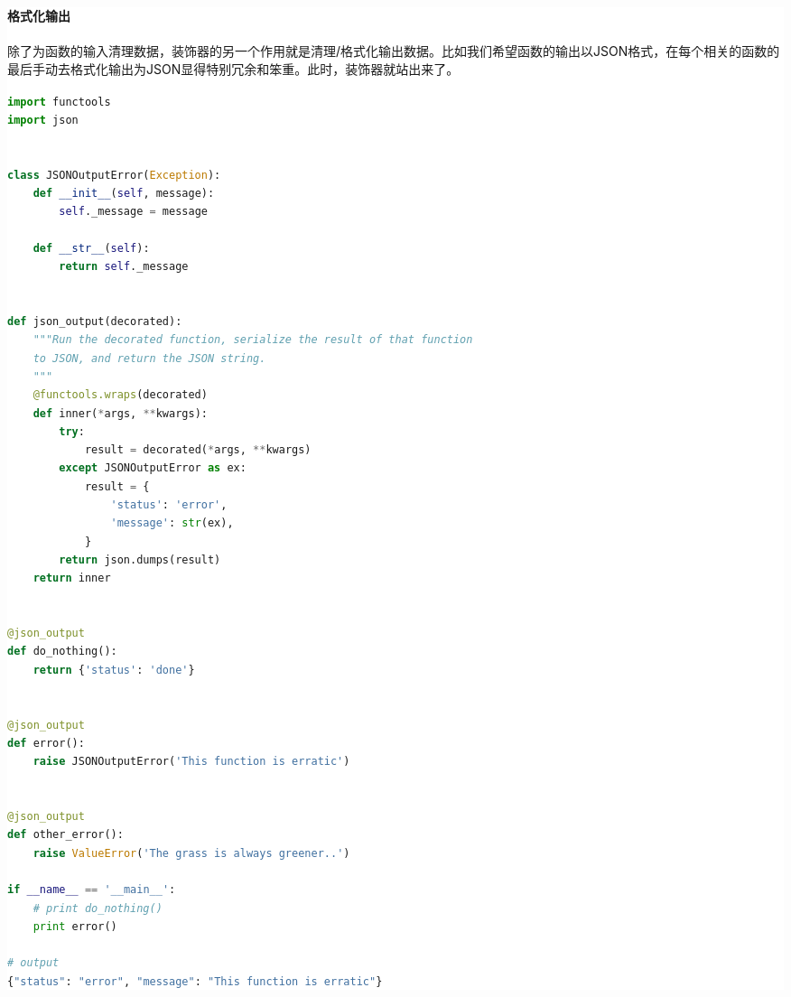 #### 格式化输出

除了为函数的输入清理数据，装饰器的另一个作用就是清理/格式化输出数据。比如我们希望函数的输出以JSON格式，在每个相关的函数的最后手动去格式化输出为JSON显得特别冗余和笨重。此时，装饰器就站出来了。

```python
import functools
import json


class JSONOutputError(Exception):
    def __init__(self, message):
        self._message = message

    def __str__(self):
        return self._message


def json_output(decorated):
    """Run the decorated function, serialize the result of that function
    to JSON, and return the JSON string.
    """
    @functools.wraps(decorated)
    def inner(*args, **kwargs):
        try:
            result = decorated(*args, **kwargs)
        except JSONOutputError as ex:
            result = {
                'status': 'error',
                'message': str(ex),
            }
        return json.dumps(result)
    return inner


@json_output
def do_nothing():
    return {'status': 'done'}


@json_output
def error():
    raise JSONOutputError('This function is erratic')


@json_output
def other_error():
    raise ValueError('The grass is always greener..')

if __name__ == '__main__':
    # print do_nothing()
    print error()

# output
{"status": "error", "message": "This function is erratic"}
```
